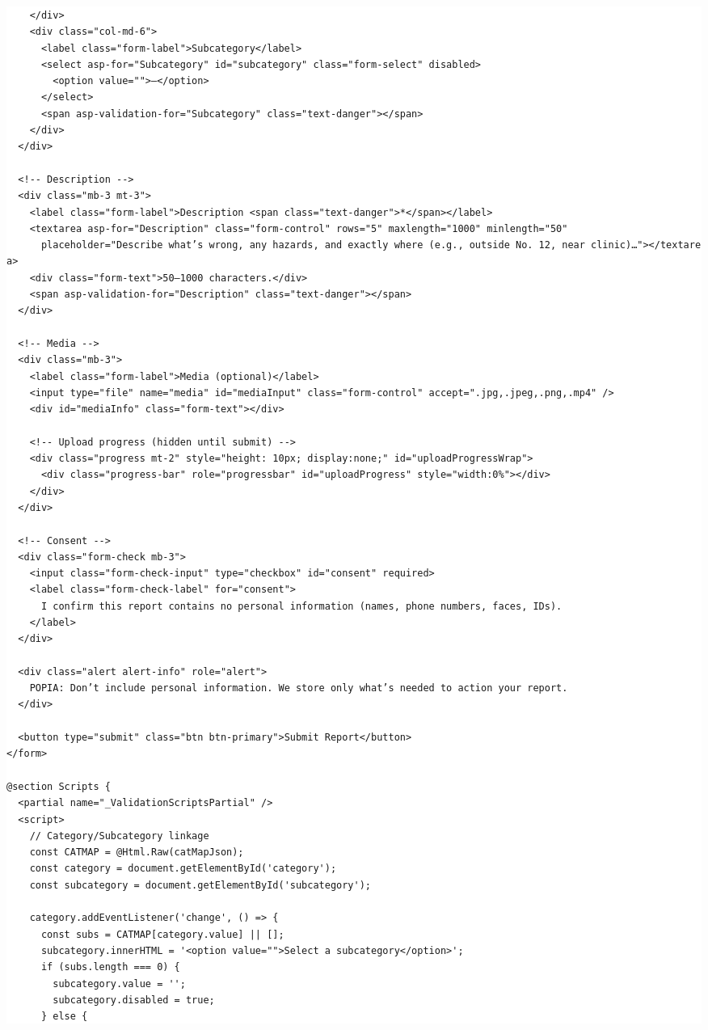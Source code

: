 ```cshtml
    </div>
    <div class="col-md-6">
      <label class="form-label">Subcategory</label>
      <select asp-for="Subcategory" id="subcategory" class="form-select" disabled>
        <option value="">—</option>
      </select>
      <span asp-validation-for="Subcategory" class="text-danger"></span>
    </div>
  </div>

  <!-- Description -->
  <div class="mb-3 mt-3">
    <label class="form-label">Description <span class="text-danger">*</span></label>
    <textarea asp-for="Description" class="form-control" rows="5" maxlength="1000" minlength="50"
      placeholder="Describe what’s wrong, any hazards, and exactly where (e.g., outside No. 12, near clinic)…"></textarea>
    <div class="form-text">50–1000 characters.</div>
    <span asp-validation-for="Description" class="text-danger"></span>
  </div>

  <!-- Media -->
  <div class="mb-3">
    <label class="form-label">Media (optional)</label>
    <input type="file" name="media" id="mediaInput" class="form-control" accept=".jpg,.jpeg,.png,.mp4" />
    <div id="mediaInfo" class="form-text"></div>

    <!-- Upload progress (hidden until submit) -->
    <div class="progress mt-2" style="height: 10px; display:none;" id="uploadProgressWrap">
      <div class="progress-bar" role="progressbar" id="uploadProgress" style="width:0%"></div>
    </div>
  </div>

  <!-- Consent -->
  <div class="form-check mb-3">
    <input class="form-check-input" type="checkbox" id="consent" required>
    <label class="form-check-label" for="consent">
      I confirm this report contains no personal information (names, phone numbers, faces, IDs).
    </label>
  </div>

  <div class="alert alert-info" role="alert">
    POPIA: Don’t include personal information. We store only what’s needed to action your report.
  </div>

  <button type="submit" class="btn btn-primary">Submit Report</button>
</form>

@section Scripts {
  <partial name="_ValidationScriptsPartial" />
  <script>
    // Category/Subcategory linkage
    const CATMAP = @Html.Raw(catMapJson);
    const category = document.getElementById('category');
    const subcategory = document.getElementById('subcategory');

    category.addEventListener('change', () => {
      const subs = CATMAP[category.value] || [];
      subcategory.innerHTML = '<option value="">Select a subcategory</option>';
      if (subs.length === 0) {
        subcategory.value = '';
        subcategory.disabled = true;
      } else {
```